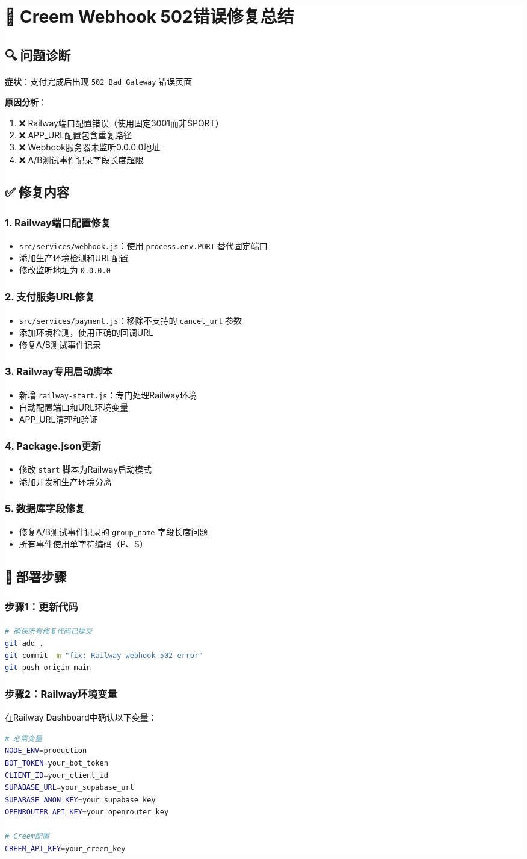 # 🎯 Creem Webhook 502错误修复总结

## 🔍 问题诊断

**症状**：支付完成后出现 `502 Bad Gateway` 错误页面

**原因分析**：
1. ❌ Railway端口配置错误（使用固定3001而非$PORT）
2. ❌ APP_URL配置包含重复路径
3. ❌ Webhook服务器未监听0.0.0.0地址
4. ❌ A/B测试事件记录字段长度超限

## ✅ 修复内容

### 1. **Railway端口配置修复** 
- `src/services/webhook.js`：使用 `process.env.PORT` 替代固定端口
- 添加生产环境检测和URL配置
- 修改监听地址为 `0.0.0.0`

### 2. **支付服务URL修复**
- `src/services/payment.js`：移除不支持的 `cancel_url` 参数
- 添加环境检测，使用正确的回调URL
- 修复A/B测试事件记录

### 3. **Railway专用启动脚本**
- 新增 `railway-start.js`：专门处理Railway环境
- 自动配置端口和URL环境变量
- APP_URL清理和验证

### 4. **Package.json更新**
- 修改 `start` 脚本为Railway启动模式
- 添加开发和生产环境分离

### 5. **数据库字段修复**
- 修复A/B测试事件记录的 `group_name` 字段长度问题
- 所有事件使用单字符编码（P、S）

## 🚀 部署步骤

### 步骤1：更新代码
```bash
# 确保所有修复代码已提交
git add .
git commit -m "fix: Railway webhook 502 error"
git push origin main
```

### 步骤2：Railway环境变量
在Railway Dashboard中确认以下变量：
```bash
# 必需变量
NODE_ENV=production
BOT_TOKEN=your_bot_token
CLIENT_ID=your_client_id
SUPABASE_URL=your_supabase_url
SUPABASE_ANON_KEY=your_supabase_key
OPENROUTER_API_KEY=your_openrouter_key

# Creem配置
CREEM_API_KEY=your_creem_key
```